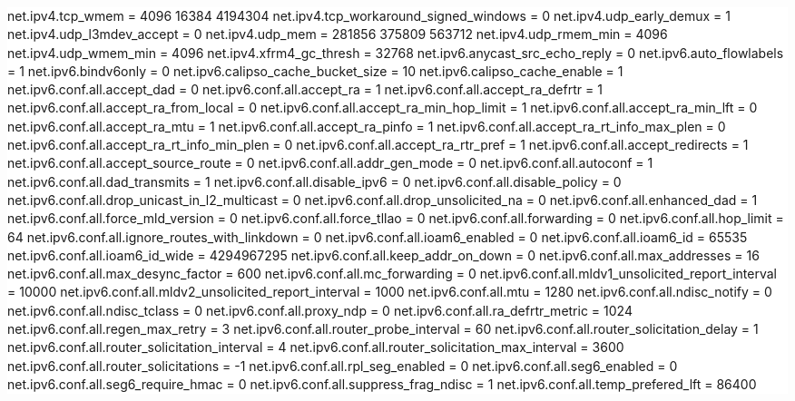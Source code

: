 net.ipv4.tcp_wmem = 4096	16384	4194304
net.ipv4.tcp_workaround_signed_windows = 0
net.ipv4.udp_early_demux = 1
net.ipv4.udp_l3mdev_accept = 0
net.ipv4.udp_mem = 281856	375809	563712
net.ipv4.udp_rmem_min = 4096
net.ipv4.udp_wmem_min = 4096
net.ipv4.xfrm4_gc_thresh = 32768
net.ipv6.anycast_src_echo_reply = 0
net.ipv6.auto_flowlabels = 1
net.ipv6.bindv6only = 0
net.ipv6.calipso_cache_bucket_size = 10
net.ipv6.calipso_cache_enable = 1
net.ipv6.conf.all.accept_dad = 0
net.ipv6.conf.all.accept_ra = 1
net.ipv6.conf.all.accept_ra_defrtr = 1
net.ipv6.conf.all.accept_ra_from_local = 0
net.ipv6.conf.all.accept_ra_min_hop_limit = 1
net.ipv6.conf.all.accept_ra_min_lft = 0
net.ipv6.conf.all.accept_ra_mtu = 1
net.ipv6.conf.all.accept_ra_pinfo = 1
net.ipv6.conf.all.accept_ra_rt_info_max_plen = 0
net.ipv6.conf.all.accept_ra_rt_info_min_plen = 0
net.ipv6.conf.all.accept_ra_rtr_pref = 1
net.ipv6.conf.all.accept_redirects = 1
net.ipv6.conf.all.accept_source_route = 0
net.ipv6.conf.all.addr_gen_mode = 0
net.ipv6.conf.all.autoconf = 1
net.ipv6.conf.all.dad_transmits = 1
net.ipv6.conf.all.disable_ipv6 = 0
net.ipv6.conf.all.disable_policy = 0
net.ipv6.conf.all.drop_unicast_in_l2_multicast = 0
net.ipv6.conf.all.drop_unsolicited_na = 0
net.ipv6.conf.all.enhanced_dad = 1
net.ipv6.conf.all.force_mld_version = 0
net.ipv6.conf.all.force_tllao = 0
net.ipv6.conf.all.forwarding = 0
net.ipv6.conf.all.hop_limit = 64
net.ipv6.conf.all.ignore_routes_with_linkdown = 0
net.ipv6.conf.all.ioam6_enabled = 0
net.ipv6.conf.all.ioam6_id = 65535
net.ipv6.conf.all.ioam6_id_wide = 4294967295
net.ipv6.conf.all.keep_addr_on_down = 0
net.ipv6.conf.all.max_addresses = 16
net.ipv6.conf.all.max_desync_factor = 600
net.ipv6.conf.all.mc_forwarding = 0
net.ipv6.conf.all.mldv1_unsolicited_report_interval = 10000
net.ipv6.conf.all.mldv2_unsolicited_report_interval = 1000
net.ipv6.conf.all.mtu = 1280
net.ipv6.conf.all.ndisc_notify = 0
net.ipv6.conf.all.ndisc_tclass = 0
net.ipv6.conf.all.proxy_ndp = 0
net.ipv6.conf.all.ra_defrtr_metric = 1024
net.ipv6.conf.all.regen_max_retry = 3
net.ipv6.conf.all.router_probe_interval = 60
net.ipv6.conf.all.router_solicitation_delay = 1
net.ipv6.conf.all.router_solicitation_interval = 4
net.ipv6.conf.all.router_solicitation_max_interval = 3600
net.ipv6.conf.all.router_solicitations = -1
net.ipv6.conf.all.rpl_seg_enabled = 0
net.ipv6.conf.all.seg6_enabled = 0
net.ipv6.conf.all.seg6_require_hmac = 0
net.ipv6.conf.all.suppress_frag_ndisc = 1
net.ipv6.conf.all.temp_prefered_lft = 86400